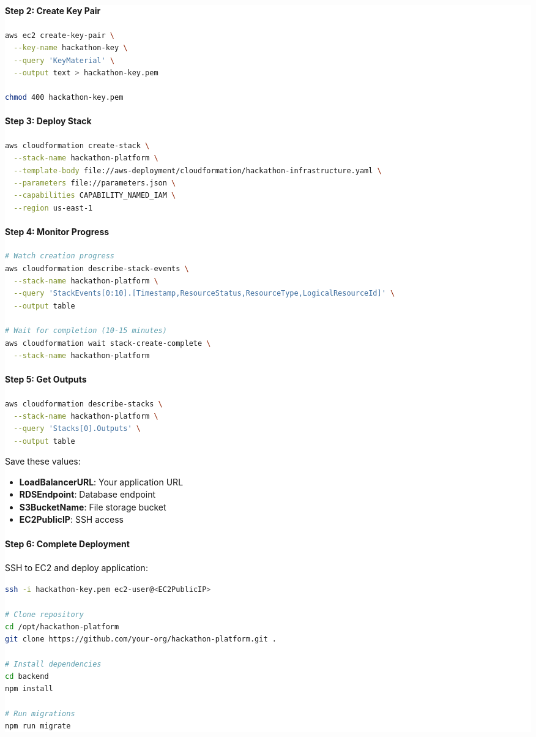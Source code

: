 #### Step 2: Create Key Pair

```bash
aws ec2 create-key-pair \
  --key-name hackathon-key \
  --query 'KeyMaterial' \
  --output text > hackathon-key.pem

chmod 400 hackathon-key.pem
```

#### Step 3: Deploy Stack

```bash
aws cloudformation create-stack \
  --stack-name hackathon-platform \
  --template-body file://aws-deployment/cloudformation/hackathon-infrastructure.yaml \
  --parameters file://parameters.json \
  --capabilities CAPABILITY_NAMED_IAM \
  --region us-east-1
```

#### Step 4: Monitor Progress

```bash
# Watch creation progress
aws cloudformation describe-stack-events \
  --stack-name hackathon-platform \
  --query 'StackEvents[0:10].[Timestamp,ResourceStatus,ResourceType,LogicalResourceId]' \
  --output table

# Wait for completion (10-15 minutes)
aws cloudformation wait stack-create-complete \
  --stack-name hackathon-platform
```

#### Step 5: Get Outputs

```bash
aws cloudformation describe-stacks \
  --stack-name hackathon-platform \
  --query 'Stacks[0].Outputs' \
  --output table
```

Save these values:
- **LoadBalancerURL**: Your application URL
- **RDSEndpoint**: Database endpoint
- **S3BucketName**: File storage bucket
- **EC2PublicIP**: SSH access

#### Step 6: Complete Deployment

SSH to EC2 and deploy application:

```bash
ssh -i hackathon-key.pem ec2-user@<EC2PublicIP>

# Clone repository
cd /opt/hackathon-platform
git clone https://github.com/your-org/hackathon-platform.git .

# Install dependencies
cd backend
npm install

# Run migrations
npm run migrate
```